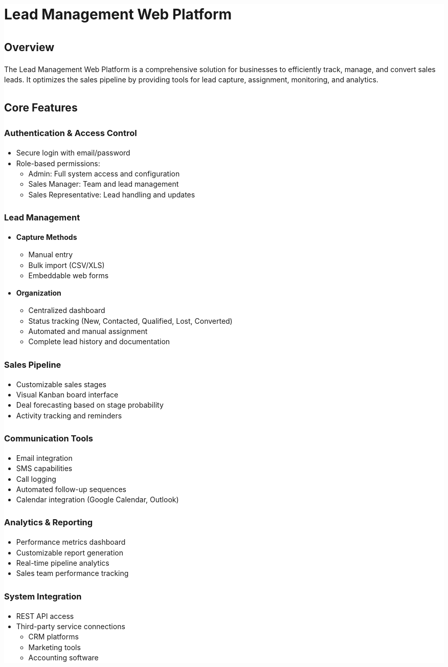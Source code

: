 # Lead Management Web Platform

## Overview
The Lead Management Web Platform is a comprehensive solution for businesses to efficiently track, manage, and convert sales leads. It optimizes the sales pipeline by providing tools for lead capture, assignment, monitoring, and analytics.

## Core Features

### Authentication & Access Control
- Secure login with email/password
- Role-based permissions:
  - Admin: Full system access and configuration
  - Sales Manager: Team and lead management
  - Sales Representative: Lead handling and updates

### Lead Management
- **Capture Methods**
  - Manual entry
  - Bulk import (CSV/XLS)
  - Embeddable web forms

- **Organization**
  - Centralized dashboard
  - Status tracking (New, Contacted, Qualified, Lost, Converted)
  - Automated and manual assignment
  - Complete lead history and documentation

### Sales Pipeline
- Customizable sales stages
- Visual Kanban board interface
- Deal forecasting based on stage probability
- Activity tracking and reminders

### Communication Tools
- Email integration
- SMS capabilities
- Call logging
- Automated follow-up sequences
- Calendar integration (Google Calendar, Outlook)

### Analytics & Reporting
- Performance metrics dashboard
- Customizable report generation
- Real-time pipeline analytics
- Sales team performance tracking

### System Integration
- REST API access
- Third-party service connections
  - CRM platforms
  - Marketing tools
  - Accounting software
